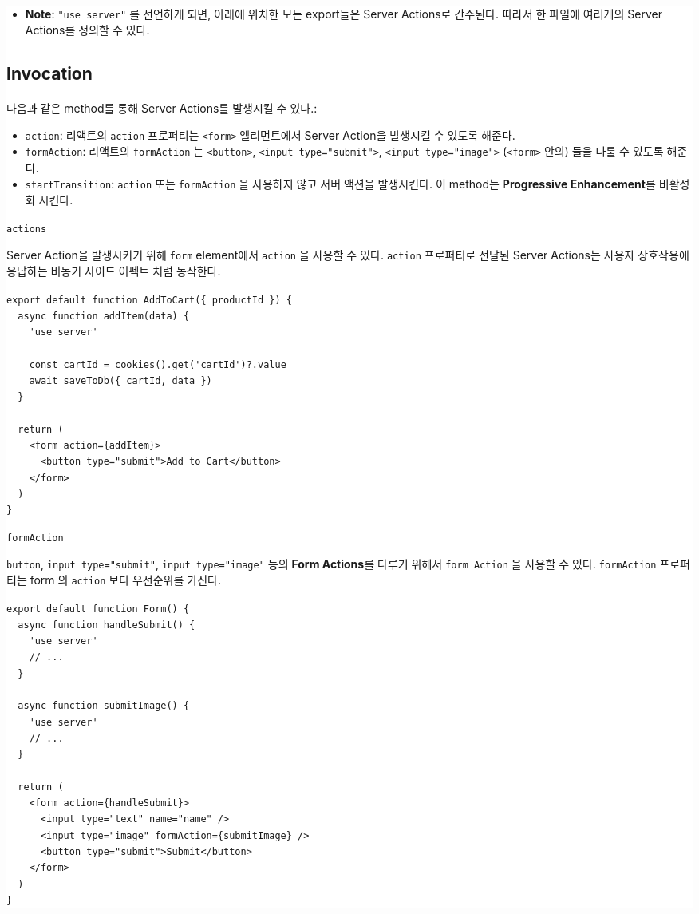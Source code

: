 - **Note**: `"use server"` 를 선언하게 되면, 아래에 위치한 모든 export들은 Server Actions로 간주된다. 따라서 한 파일에 여러개의 Server Actions를 정의할 수 있다.

## Invocation

다음과 같은 method를 통해 Server Actions를 발생시킬 수 있다.:

- `action`: 리액트의 `action` 프로퍼티는 `<form>` 엘리먼트에서 Server Action을 발생시킬 수 있도록 해준다.
- `formAction`: 리액트의 `formAction` 는 `<button>`, `<input type="submit">`, `<input type="image">` (`<form>` 안의) 들을 다룰 수 있도록 해준다.
- `startTransition`: `action` 또는 `formAction` 을 사용하지 않고 서버 액션을 발생시킨다. 이 method는 **Progressive Enhancement**를 비활성화 시킨다.

`actions`

Server Action을 발생시키기 위해 `form` element에서 `action` 을 사용할 수 있다. `action` 프로퍼티로 전달된 Server Actions는 사용자 상호작용에 응답하는 비동기 사이드 이펙트 처럼 동작한다.

```tsx
export default function AddToCart({ productId }) {
  async function addItem(data) {
    'use server'
 
    const cartId = cookies().get('cartId')?.value
    await saveToDb({ cartId, data })
  }
 
  return (
    <form action={addItem}>
      <button type="submit">Add to Cart</button>
    </form>
  )
}
```

`formAction`

`button`, `input type="submit"`, `input type="image"` 등의 **Form Actions**를 다루기 위해서 `form Action` 을 사용할 수 있다. `formAction` 프로퍼티는 form 의 `action` 보다 우선순위를 가진다.

```tsx
export default function Form() {
  async function handleSubmit() {
    'use server'
    // ...
  }
 
  async function submitImage() {
    'use server'
    // ...
  }
 
  return (
    <form action={handleSubmit}>
      <input type="text" name="name" />
      <input type="image" formAction={submitImage} />
      <button type="submit">Submit</button>
    </form>
  )
}
```
